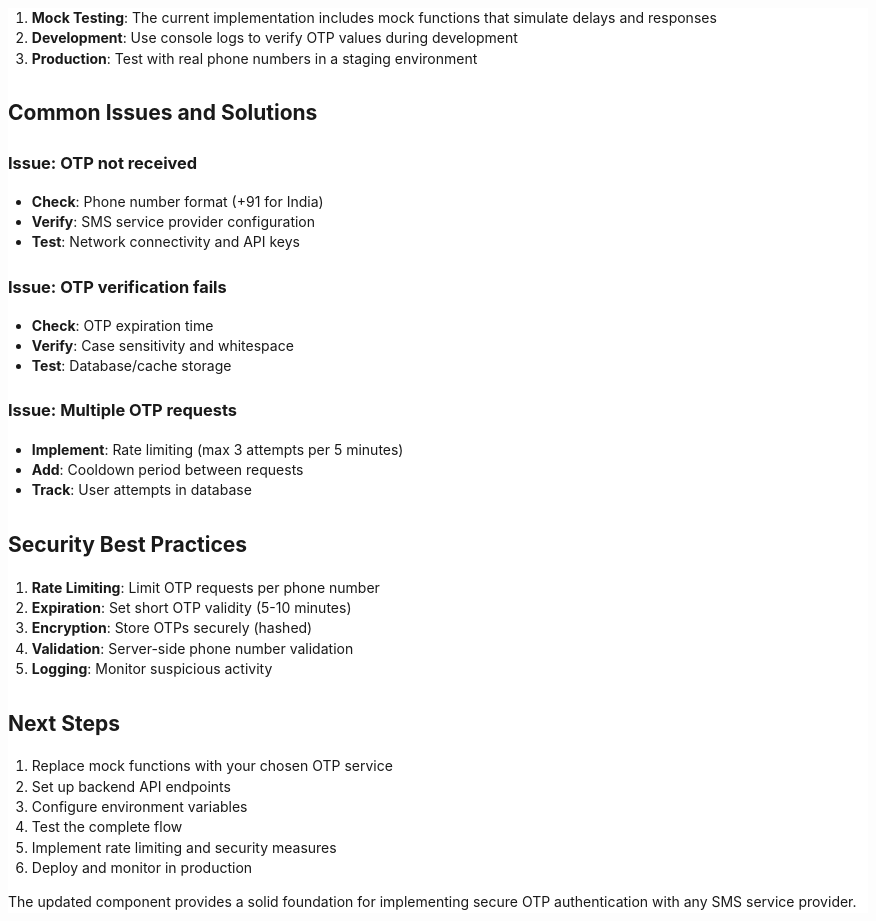 1. **Mock Testing**: The current implementation includes mock functions that simulate delays and responses
2. **Development**: Use console logs to verify OTP values during development
3. **Production**: Test with real phone numbers in a staging environment

## Common Issues and Solutions

### Issue: OTP not received
- **Check**: Phone number format (+91 for India)
- **Verify**: SMS service provider configuration
- **Test**: Network connectivity and API keys

### Issue: OTP verification fails
- **Check**: OTP expiration time
- **Verify**: Case sensitivity and whitespace
- **Test**: Database/cache storage

### Issue: Multiple OTP requests
- **Implement**: Rate limiting (max 3 attempts per 5 minutes)
- **Add**: Cooldown period between requests
- **Track**: User attempts in database

## Security Best Practices

1. **Rate Limiting**: Limit OTP requests per phone number
2. **Expiration**: Set short OTP validity (5-10 minutes)
3. **Encryption**: Store OTPs securely (hashed)
4. **Validation**: Server-side phone number validation
5. **Logging**: Monitor suspicious activity

## Next Steps

1. Replace mock functions with your chosen OTP service
2. Set up backend API endpoints
3. Configure environment variables
4. Test the complete flow
5. Implement rate limiting and security measures
6. Deploy and monitor in production

The updated component provides a solid foundation for implementing secure OTP authentication with any SMS service provider.
